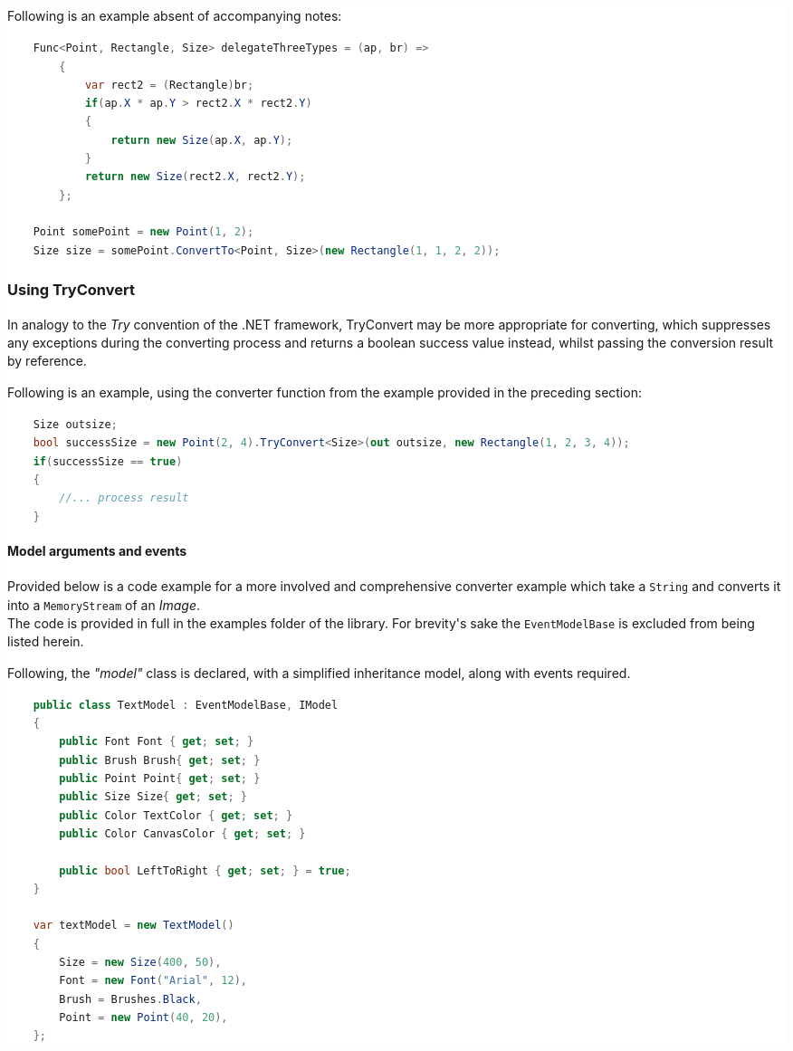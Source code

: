 Following is an example absent of accompanying notes:

```cs
    Func<Point, Rectangle, Size> delegateThreeTypes = (ap, br) =>
        {
            var rect2 = (Rectangle)br;
            if(ap.X * ap.Y > rect2.X * rect2.Y)
            {
                return new Size(ap.X, ap.Y);
            }
            return new Size(rect2.X, rect2.Y);
        };

    Point somePoint = new Point(1, 2);
    Size size = somePoint.ConvertTo<Point, Size>(new Rectangle(1, 1, 2, 2));

```

### Using TryConvert


In analogy to the _Try_ convention of the .NET framework, TryConvert may be more appropriate for converting, 
which suppresses any exceptions during the converting process and returns a boolean success value instead, whilst passing the conversion result by reference.

Following is an example, using the converter function from the example provided in the preceding section:

```cs
    Size outsize;
    bool successSize = new Point(2, 4).TryConvert<Size>(out outsize, new Rectangle(1, 2, 3, 4));
    if(successSize == true)
    {
        //... process result
    }
```

#### Model arguments and events

Provided below is a code example for a more involved and comprehensive converter example which take a `String` and converts it into a `MemoryStream` of an _Image_.  
The code is provided in full in the examples folder of the library.
For brevity's sake the `EventModelBase` is excluded from being listed herein.

Following, the _"model"_ class is declared, with a simplified inheritance model, along with events required. 

```cs 
    public class TextModel : EventModelBase, IModel
    {
        public Font Font { get; set; }
        public Brush Brush{ get; set; }
        public Point Point{ get; set; }
        public Size Size{ get; set; }
        public Color TextColor { get; set; }
        public Color CanvasColor { get; set; }

        public bool LeftToRight { get; set; } = true;
    }

    var textModel = new TextModel()
    {
        Size = new Size(400, 50),
        Font = new Font("Arial", 12),
        Brush = Brushes.Black,
        Point = new Point(40, 20),
    };
```